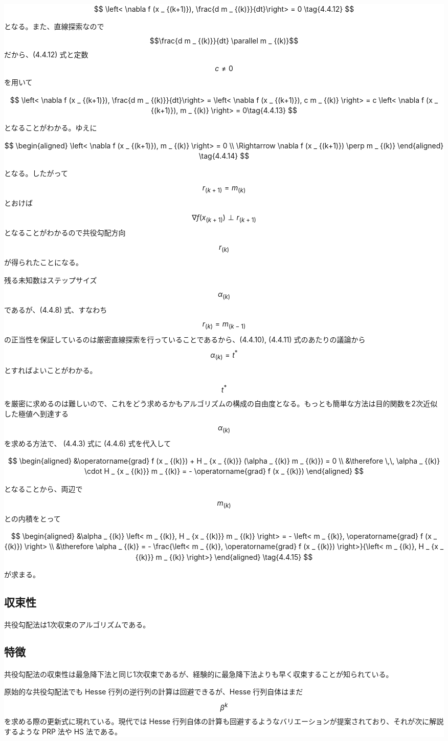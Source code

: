 $$
\left< \nabla f (x _ {(k+1)}), \frac{d m _ {(k)}}{dt}\right> = 0 \tag{4.4.12}
$$

となる。また、直線探索なので$$\frac{d m _ {(k)}}{dt} \parallel m _ {(k)}$$だから、\(4.4.12\) 式と定数$$c \neq 0$$を用いて

$$
\left< \nabla f (x _ {(k+1)}), \frac{d m _ {(k)}}{dt}\right> = \left< \nabla f (x _ {(k+1)}), c m _ {(k)} \right> = c \left< \nabla f (x _ {(k+1)}), m _ {(k)} \right> = 0\tag{4.4.13}
$$

となることがわかる。ゆえに

$$
\begin{aligned}
\left< \nabla f (x _ {(k+1)}), m _ {(k)} \right> = 0  \\
\Rightarrow \nabla f (x _ {(k+1)}) \perp m _ {(k)}
\end{aligned} \tag{4.4.14}
$$

となる。したがって$$r _ {(k+1)} = m _ {(k)}$$とおけば$$\nabla f (x _ {(k+1)}) \perp r _ {(k+1)}$$となることがわかるので共役勾配方向$$r _ {(k)}$$が得られたことになる。

残る未知数はステップサイズ$$\alpha _ {(k)}$$であるが、\(4.4.8\) 式、すなわち$$r _ {(k)} = m _ {(k-1)}$$の正当性を保証しているのは厳密直線探索を行っていることであるから、\(4.4.10\), \(4.4.11\) 式のあたりの議論から$$\alpha _ {(k)} = t ^ \ast$$とすればよいことがわかる。

$$t ^ \ast$$を厳密に求めるのは難しいので、これをどう求めるかもアルゴリズムの構成の自由度となる。もっとも簡単な方法は目的関数を2次近似した極値へ到達する$$\alpha _ {(k)}$$を求める方法で、 \(4.4.3\) 式に \(4.4.6\) 式を代入して

$$
\begin{aligned}
&\operatorname{grad} f (x _ {(k)}) + H _ {x _ {(k)}} (\alpha _ {(k)} m _ {(k)}) = 0 \\
&\therefore \,\, \alpha _ {(k)} \cdot H _ {x _ {(k)}} m _ {(k)} = - \operatorname{grad} f (x _ {(k)})
\end{aligned}
$$

となることから、両辺で$$m _ {(k)}$$との内積をとって

$$
\begin{aligned}
&\alpha _ {(k)} \left< m _ {(k)}, H _ {x _ {(k)}} m _ {(k)} \right> = - \left< m _ {(k)},  \operatorname{grad} f (x _ {(k)}) \right> \\
&\therefore \alpha _ {(k)} = - \frac{\left< m _ {(k)},  \operatorname{grad} f (x _ {(k)}) \right>}{\left< m _ {(k)}, H _ {x _ {(k)}} m _ {(k)} \right>}
\end{aligned} \tag{4.4.15}
$$

が求まる。

## 収束性

共役勾配法は1次収束のアルゴリズムである。

## 特徴

共役勾配法の収束性は最急降下法と同じ1次収束であるが、経験的に最急降下法よりも早く収束することが知られている。

原始的な共役勾配法でも Hesse 行列の逆行列の計算は回避できるが、Hesse 行列自体はまだ$$\beta ^ k$$を求める際の更新式に現れている。現代では Hesse 行列自体の計算も回避するようなバリエーションが提案されており、それが次に解説するような PRP 法や HS 法である。

